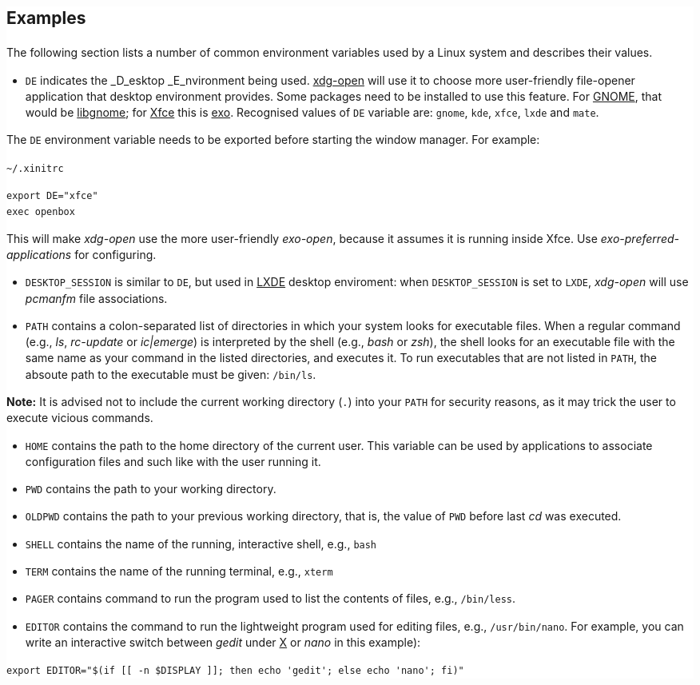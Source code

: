 ## Examples

The following section lists a number of common environment variables used by a Linux system and describes their values.

*   `DE` indicates the _D_esktop _E_nvironment being used. [xdg-open](/index.php/Xdg-open "Xdg-open") will use it to choose more user-friendly file-opener application that desktop environment provides. Some packages need to be installed to use this feature. For [GNOME](/index.php/GNOME "GNOME"), that would be [libgnome](https://www.archlinux.org/packages/?name=libgnome); for [Xfce](/index.php/Xfce "Xfce") this is [exo](https://www.archlinux.org/packages/?name=exo). Recognised values of `DE` variable are: `gnome`, `kde`, `xfce`, `lxde` and `mate`.

The `DE` environment variable needs to be exported before starting the window manager. For example:

 `~/.xinitrc` 

```
export DE="xfce"
exec openbox
```

This will make _xdg-open_ use the more user-friendly _exo-open_, because it assumes it is running inside Xfce. Use _exo-preferred-applications_ for configuring.

*   `DESKTOP_SESSION` is similar to `DE`, but used in [LXDE](/index.php/LXDE "LXDE") desktop enviroment: when `DESKTOP_SESSION` is set to `LXDE`, _xdg-open_ will use _pcmanfm_ file associations.

*   `PATH` contains a colon-separated list of directories in which your system looks for executable files. When a regular command (e.g., _ls_, _rc-update_ or _ic|emerge_) is interpreted by the shell (e.g., _bash_ or _zsh_), the shell looks for an executable file with the same name as your command in the listed directories, and executes it. To run executables that are not listed in `PATH`, the absoute path to the executable must be given: `/bin/ls`.

**Note:** It is advised not to include the current working directory (`.`) into your `PATH` for security reasons, as it may trick the user to execute vicious commands.

*   `HOME` contains the path to the home directory of the current user. This variable can be used by applications to associate configuration files and such like with the user running it.

*   `PWD` contains the path to your working directory.

*   `OLDPWD` contains the path to your previous working directory, that is, the value of `PWD` before last _cd_ was executed.

*   `SHELL` contains the name of the running, interactive shell, e.g., `bash`

*   `TERM` contains the name of the running terminal, e.g., `xterm`

*   `PAGER` contains command to run the program used to list the contents of files, e.g., `/bin/less`.

*   `EDITOR` contains the command to run the lightweight program used for editing files, e.g., `/usr/bin/nano`. For example, you can write an interactive switch between _gedit_ under [X](/index.php/X "X") or _nano_ in this example):

```
export EDITOR="$(if [[ -n $DISPLAY ]]; then echo 'gedit'; else echo 'nano'; fi)"

```
